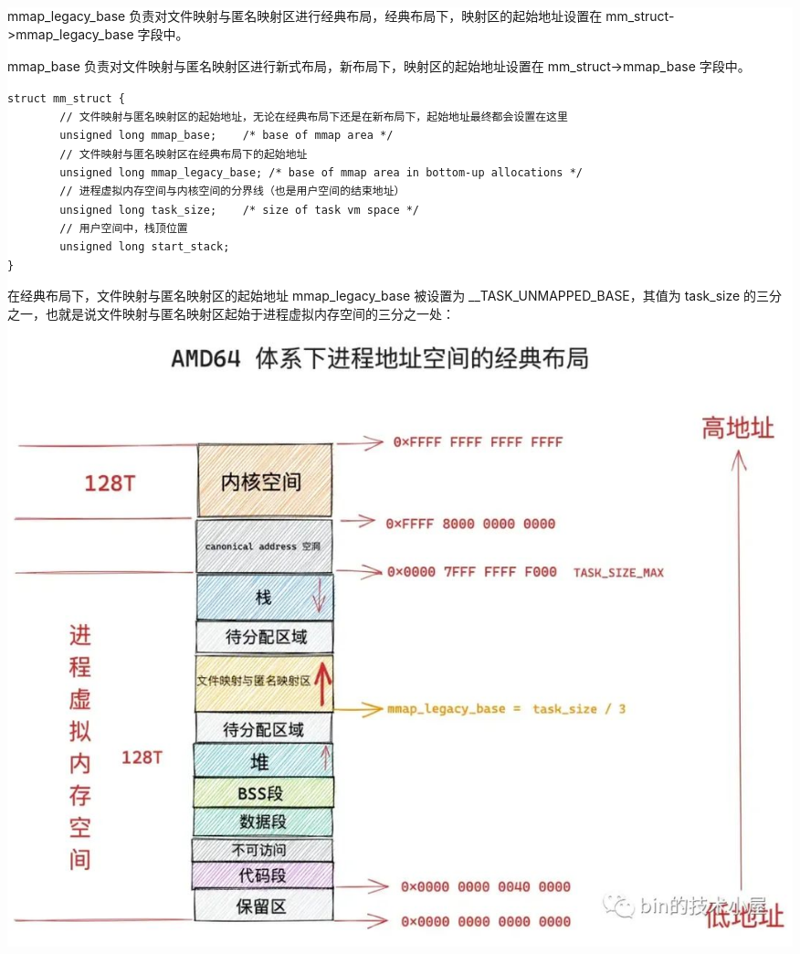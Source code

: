 
mmap\_legacy\_base 负责对文件映射与匿名映射区进行经典布局，经典布局下，映射区的起始地址设置在 mm\_struct->mmap\_legacy\_base 字段中。

mmap\_base 负责对文件映射与匿名映射区进行新式布局，新布局下，映射区的起始地址设置在 mm\_struct->mmap\_base 字段中。

    struct mm_struct {
            // 文件映射与匿名映射区的起始地址，无论在经典布局下还是在新布局下，起始地址最终都会设置在这里
            unsigned long mmap_base;    /* base of mmap area */
            // 文件映射与匿名映射区在经典布局下的起始地址
            unsigned long mmap_legacy_base; /* base of mmap area in bottom-up allocations */
            // 进程虚拟内存空间与内核空间的分界线（也是用户空间的结束地址）
            unsigned long task_size;    /* size of task vm space */
            // 用户空间中，栈顶位置
            unsigned long start_stack;
    }


在经典布局下，文件映射与匿名映射区的起始地址 mmap\_legacy\_base 被设置为 \_\_TASK\_UNMAPPED\_BASE，其值为 task\_size 的三分之一，也就是说文件映射与匿名映射区起始于进程虚拟内存空间的三分之一处：

![image](image/c19ebb95a2860a01c95026d9e0d9e319.png)
